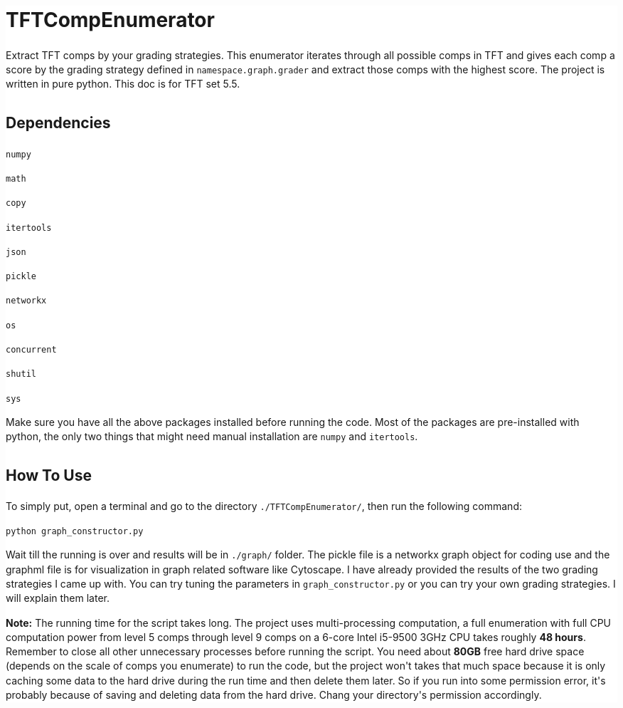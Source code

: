 # TFTCompEnumerator
Extract TFT comps by your grading strategies. This enumerator iterates through all possible comps in TFT and gives each comp a score by the grading strategy defined in `namespace.graph.grader` and extract those comps with the highest score. The project is written in pure python. This doc is for TFT set 5.5.

## Dependencies

`numpy`

`math`

`copy`

`itertools`

`json`

`pickle`

`networkx`

`os`

`concurrent`

`shutil`

`sys`

Make sure you have all the above packages installed before running the code. Most of the packages are pre-installed with python, the only two things that might need manual installation are `numpy` and `itertools`.

## How To Use

To simply put, open a terminal and go to the directory `./TFTCompEnumerator/`, then run the following command:

`python graph_constructor.py`

Wait till the running is over and results will be in `./graph/` folder. The pickle file is a networkx graph object for coding use and the graphml file is for visualization in graph related software like Cytoscape. I have already provided the results of the two grading strategies I came up with. You can try tuning the parameters in `graph_constructor.py` or you can try your own grading strategies. I will explain them later.

**Note:** The running time for the script takes long. The project uses multi-processing computation, a full enumeration with full CPU computation power from level 5 comps through level 9 comps on a 6-core Intel i5-9500 3GHz CPU  takes roughly **48 hours**. Remember to close all other unnecessary processes before running the script. You need about **80GB** free hard drive space (depends on the scale of comps you enumerate) to run the code, but the project won't takes that much space because it is only  caching some data to the hard drive during the run time and then delete them later. So if you run into some permission error, it's probably because of saving and deleting data from the hard drive. Chang your directory's permission accordingly.
